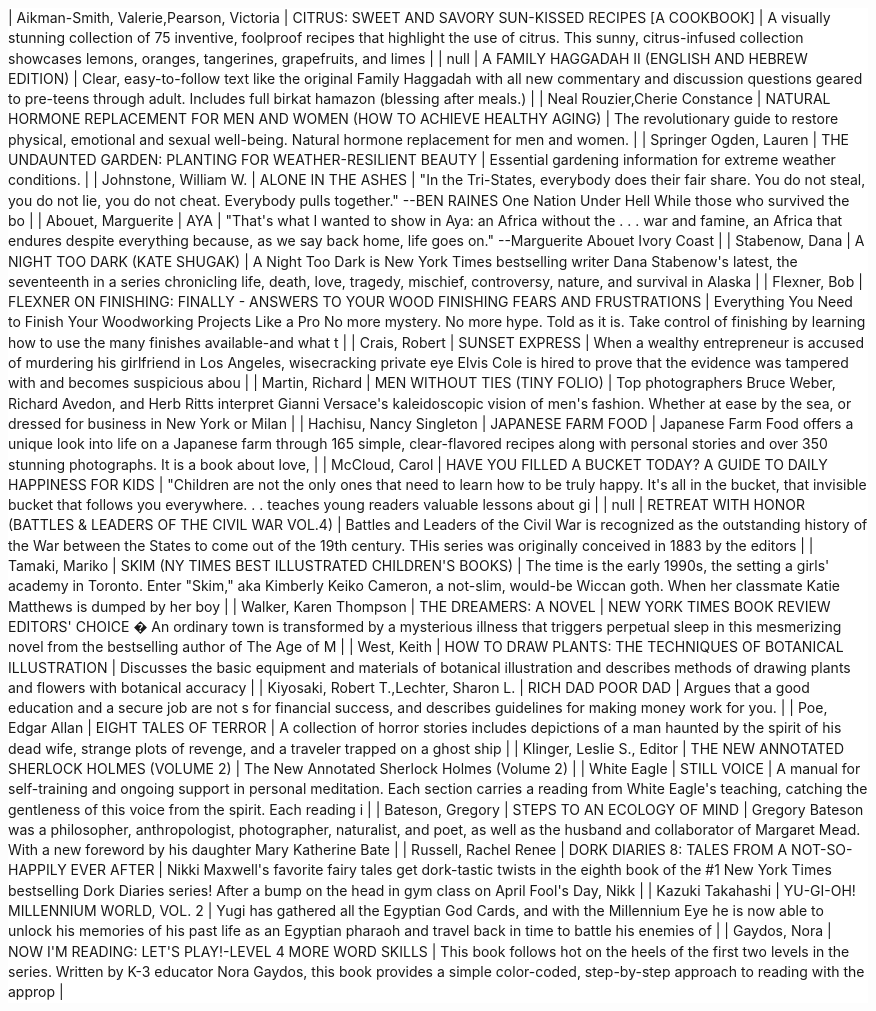 | Aikman-Smith, Valerie,Pearson, Victoria | CITRUS: SWEET AND SAVORY SUN-KISSED RECIPES [A COOKBOOK] | A visually stunning collection of 75 inventive, foolproof recipes that highlight the use of citrus.  This sunny, citrus-infused collection showcases lemons, oranges, tangerines, grapefruits, and limes |
| null | A FAMILY HAGGADAH II (ENGLISH AND HEBREW EDITION) | Clear, easy-to-follow text like the original Family Haggadah with all new commentary and discussion questions geared to pre-teens through adult. Includes full birkat hamazon (blessing after meals.) |
| Neal Rouzier,Cherie Constance | NATURAL HORMONE REPLACEMENT FOR MEN AND WOMEN (HOW TO ACHIEVE HEALTHY AGING) | The revolutionary guide to restore physical, emotional and sexual well-being. Natural hormone replacement for men and women. |
| Springer Ogden, Lauren | THE UNDAUNTED GARDEN: PLANTING FOR WEATHER-RESILIENT BEAUTY | Essential gardening information for extreme weather conditions. |
| Johnstone, William W. | ALONE IN THE ASHES | "In the Tri-States, everybody does their fair share. You do not steal, you do not lie, you do not cheat. Everybody pulls together." --BEN RAINES  One Nation Under Hell  While those who survived the bo |
| Abouet, Marguerite | AYA | "That's what I wanted to show in Aya: an Africa without the . . . war and famine, an Africa that endures despite everything because, as we say back home, life goes on." --Marguerite Abouet Ivory Coast |
| Stabenow, Dana | A NIGHT TOO DARK (KATE SHUGAK) |  A Night Too Dark is New York Times bestselling writer Dana Stabenow's latest, the seventeenth in a series chronicling life, death, love, tragedy, mischief, controversy, nature, and survival in Alaska |
| Flexner, Bob | FLEXNER ON FINISHING: FINALLY - ANSWERS TO YOUR WOOD FINISHING FEARS AND FRUSTRATIONS | Everything You Need to Finish Your Woodworking Projects Like a Pro No more mystery. No more hype. Told as it is. Take control of finishing by learning how to use the many finishes available-and what t |
| Crais, Robert | SUNSET EXPRESS | When a wealthy entrepreneur is accused of murdering his girlfriend in Los Angeles, wisecracking private eye Elvis Cole is hired to prove that the evidence was tampered with and becomes suspicious abou |
| Martin, Richard | MEN WITHOUT TIES (TINY FOLIO) | Top photographers Bruce Weber, Richard Avedon, and Herb Ritts interpret Gianni Versace's kaleidoscopic vision of men's fashion. Whether at ease by the sea, or dressed for business in New York or Milan |
| Hachisu, Nancy Singleton | JAPANESE FARM FOOD | Japanese Farm Food offers a unique look into life on a Japanese farm through 165 simple, clear-flavored recipes along with personal stories and over 350 stunning photographs. It is a book about love,  |
| McCloud, Carol | HAVE YOU FILLED A BUCKET TODAY? A GUIDE TO DAILY HAPPINESS FOR KIDS | "Children are not the only ones that need to learn how to be truly happy. It's all in the bucket, that invisible bucket that follows you everywhere. . . teaches young readers valuable lessons about gi |
| null | RETREAT WITH HONOR (BATTLES &AMP; LEADERS OF THE CIVIL WAR VOL.4) | Battles and Leaders of the Civil War is recognized as the outstanding history of the War between the States to come out of the 19th century. THis series was originally conceived in 1883 by the editors |
| Tamaki, Mariko | SKIM (NY TIMES BEST ILLUSTRATED CHILDREN'S BOOKS) | The time is the early 1990s, the setting a girls' academy in Toronto. Enter "Skim," aka Kimberly Keiko Cameron, a not-slim, would-be Wiccan goth. When her classmate Katie Matthews is dumped by her boy |
| Walker, Karen Thompson | THE DREAMERS: A NOVEL | NEW YORK TIMES BOOK REVIEW EDITORS' CHOICE � An ordinary town is transformed by a mysterious illness that triggers perpetual sleep in this mesmerizing novel from the bestselling author of The Age of M |
| West, Keith | HOW TO DRAW PLANTS: THE TECHNIQUES OF BOTANICAL ILLUSTRATION | Discusses the basic equipment and materials of botanical illustration and describes methods of drawing plants and flowers with botanical accuracy |
| Kiyosaki, Robert T.,Lechter, Sharon L. | RICH DAD POOR DAD | Argues that a good education and a secure job are not s for financial success, and describes guidelines for making money work for you. |
| Poe, Edgar Allan | EIGHT TALES OF TERROR | A collection of horror stories includes depictions of a man haunted by the spirit of his dead wife, strange plots of revenge, and a traveler trapped on a ghost ship |
| Klinger, Leslie S., Editor | THE NEW ANNOTATED SHERLOCK HOLMES (VOLUME 2) | The New Annotated Sherlock Holmes (Volume 2) |
| White Eagle | STILL VOICE | A manual for self-training and ongoing support in personal meditation. Each section carries a reading from White Eagle's teaching, catching the gentleness of this voice from the spirit. Each reading i |
| Bateson, Gregory | STEPS TO AN ECOLOGY OF MIND | Gregory Bateson was a philosopher, anthropologist, photographer, naturalist, and poet, as well as the husband and collaborator of Margaret Mead. With a new foreword by his daughter Mary Katherine Bate |
| Russell, Rachel Renee | DORK DIARIES 8: TALES FROM A NOT-SO-HAPPILY EVER AFTER | Nikki Maxwell's favorite fairy tales get dork-tastic twists in the eighth book of the #1 New York Times bestselling Dork Diaries series! After a bump on the head in gym class on April Fool's Day, Nikk |
| Kazuki Takahashi | YU-GI-OH! MILLENNIUM WORLD, VOL. 2 | Yugi has gathered all the Egyptian God Cards, and with the Millennium Eye he is now able to unlock his memories of his past life as an Egyptian pharaoh and travel back in time to battle his enemies of |
| Gaydos, Nora | NOW I'M READING: LET'S PLAY!-LEVEL 4 MORE WORD SKILLS | This book follows hot on the heels of the first two levels in the series. Written by K-3 educator Nora Gaydos, this book provides a simple color-coded, step-by-step approach to reading with the approp |